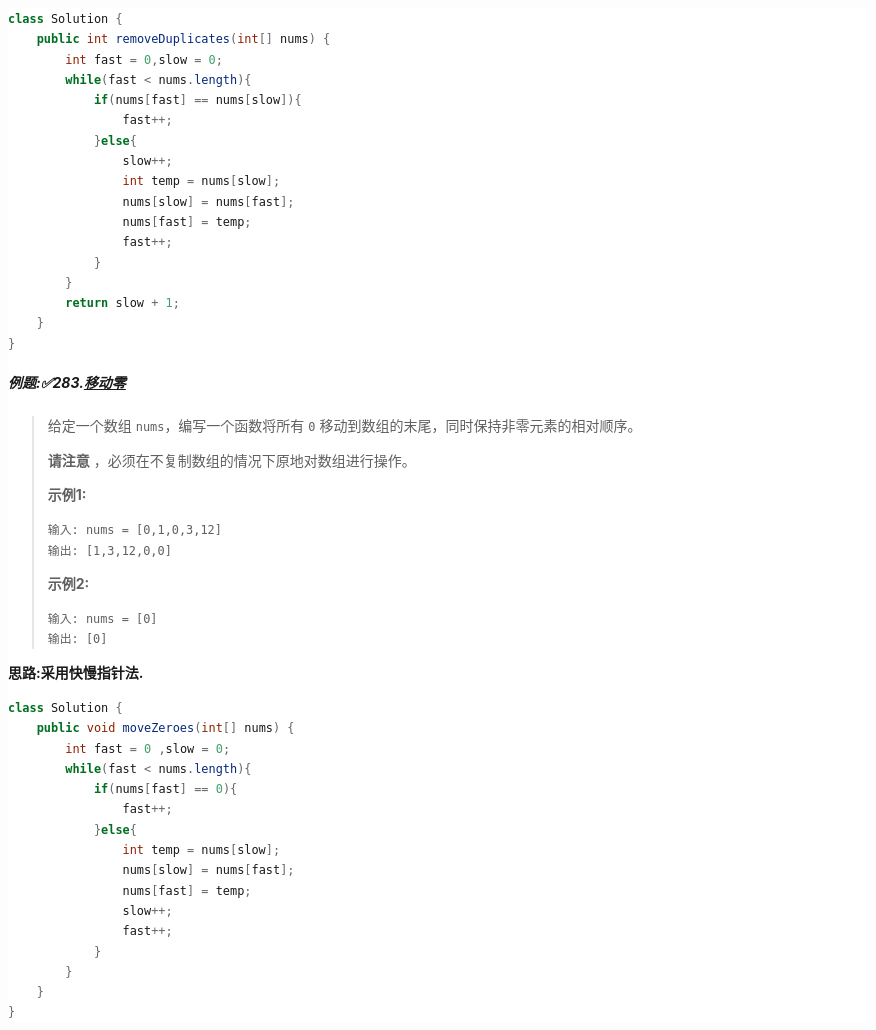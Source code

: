 ```java
class Solution {
    public int removeDuplicates(int[] nums) {
        int fast = 0,slow = 0;
        while(fast < nums.length){
            if(nums[fast] == nums[slow]){
                fast++;
            }else{
                slow++;
                int temp = nums[slow];
                nums[slow] = nums[fast];
                nums[fast] = temp;
                fast++;
            }
        }
        return slow + 1;
    }
}
```

##### 例题:✅283.[移动零](https://leetcode.cn/problems/move-zeroes/)

> 给定一个数组 `nums`，编写一个函数将所有 `0` 移动到数组的末尾，同时保持非零元素的相对顺序。
>
> **请注意** ，必须在不复制数组的情况下原地对数组进行操作。
>
> **示例1:**
>
> ```
> 输入: nums = [0,1,0,3,12]
> 输出: [1,3,12,0,0]
> ```
>
> **示例2:**
>
> ```
> 输入: nums = [0]
> 输出: [0]
> ```

**思路:采用快慢指针法.**

```java
class Solution {
    public void moveZeroes(int[] nums) {
        int fast = 0 ,slow = 0;
        while(fast < nums.length){
            if(nums[fast] == 0){
                fast++;
            }else{
                int temp = nums[slow];
                nums[slow] = nums[fast];
                nums[fast] = temp;
                slow++;
                fast++;
            }
        }
    }
}
```
